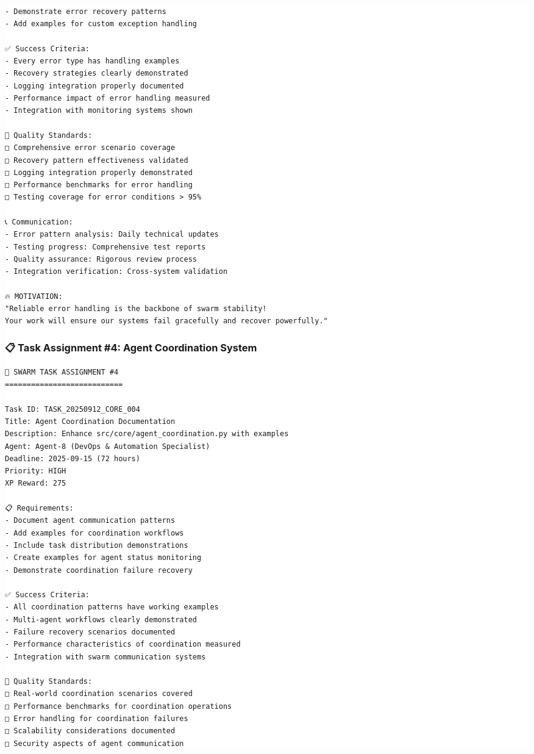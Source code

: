 ```
- Demonstrate error recovery patterns
- Add examples for custom exception handling

✅ Success Criteria:
- Every error type has handling examples
- Recovery strategies clearly demonstrated
- Logging integration properly documented
- Performance impact of error handling measured
- Integration with monitoring systems shown

🎯 Quality Standards:
□ Comprehensive error scenario coverage
□ Recovery pattern effectiveness validated
□ Logging integration properly demonstrated
□ Performance benchmarks for error handling
□ Testing coverage for error conditions > 95%

📞 Communication:
- Error pattern analysis: Daily technical updates
- Testing progress: Comprehensive test reports
- Quality assurance: Rigorous review process
- Integration verification: Cross-system validation

🔥 MOTIVATION:
"Reliable error handling is the backbone of swarm stability!
Your work will ensure our systems fail gracefully and recover powerfully."
```

### **📋 Task Assignment #4: Agent Coordination System**

```
🎯 SWARM TASK ASSIGNMENT #4
===========================

Task ID: TASK_20250912_CORE_004
Title: Agent Coordination Documentation
Description: Enhance src/core/agent_coordination.py with examples
Agent: Agent-8 (DevOps & Automation Specialist)
Deadline: 2025-09-15 (72 hours)
Priority: HIGH
XP Reward: 275

📋 Requirements:
- Document agent communication patterns
- Add examples for coordination workflows
- Include task distribution demonstrations
- Create examples for agent status monitoring
- Demonstrate coordination failure recovery

✅ Success Criteria:
- All coordination patterns have working examples
- Multi-agent workflows clearly demonstrated
- Failure recovery scenarios documented
- Performance characteristics of coordination measured
- Integration with swarm communication systems

🎯 Quality Standards:
□ Real-world coordination scenarios covered
□ Performance benchmarks for coordination operations
□ Error handling for coordination failures
□ Scalability considerations documented
□ Security aspects of agent communication

```